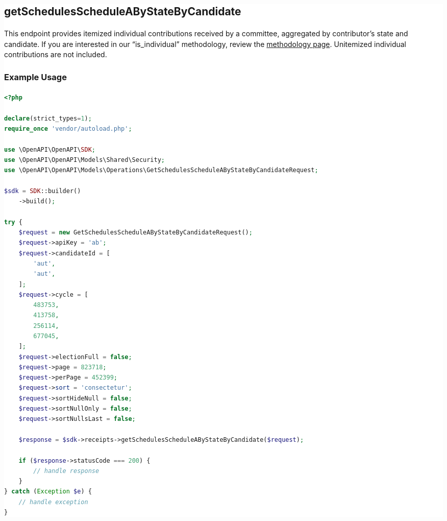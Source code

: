 ## getSchedulesScheduleAByStateByCandidate


This endpoint provides itemized individual contributions received by a committee, aggregated by contributor’s state and candidate. If you are interested in our “is_individual” methodology, review the [methodology page](https://www.fec.gov/campaign-finance-data/about-campaign-finance-data/methodology). Unitemized individual contributions are not included.


### Example Usage

```php
<?php

declare(strict_types=1);
require_once 'vendor/autoload.php';

use \OpenAPI\OpenAPI\SDK;
use \OpenAPI\OpenAPI\Models\Shared\Security;
use \OpenAPI\OpenAPI\Models\Operations\GetSchedulesScheduleAByStateByCandidateRequest;

$sdk = SDK::builder()
    ->build();

try {
    $request = new GetSchedulesScheduleAByStateByCandidateRequest();
    $request->apiKey = 'ab';
    $request->candidateId = [
        'aut',
        'aut',
    ];
    $request->cycle = [
        483753,
        413758,
        256114,
        677045,
    ];
    $request->electionFull = false;
    $request->page = 823718;
    $request->perPage = 452399;
    $request->sort = 'consectetur';
    $request->sortHideNull = false;
    $request->sortNullOnly = false;
    $request->sortNullsLast = false;

    $response = $sdk->receipts->getSchedulesScheduleAByStateByCandidate($request);

    if ($response->statusCode === 200) {
        // handle response
    }
} catch (Exception $e) {
    // handle exception
}
```
